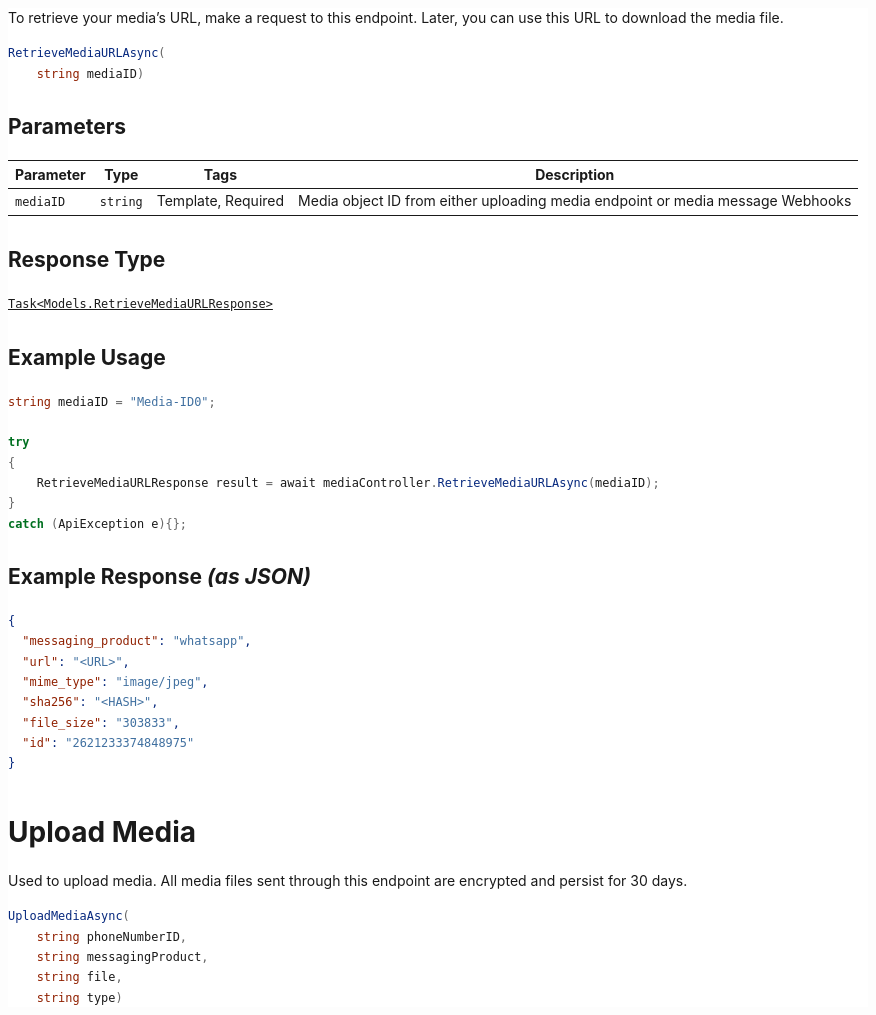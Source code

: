 To retrieve your media’s URL, make a request to this endpoint. Later, you can use this URL to download the media file.

```csharp
RetrieveMediaURLAsync(
    string mediaID)
```

## Parameters

| Parameter | Type | Tags | Description |
|  --- | --- | --- | --- |
| `mediaID` | `string` | Template, Required | Media object ID from either uploading media endpoint or media message Webhooks |

## Response Type

[`Task<Models.RetrieveMediaURLResponse>`](../../doc/models/retrieve-media-url-response.md)

## Example Usage

```csharp
string mediaID = "Media-ID0";

try
{
    RetrieveMediaURLResponse result = await mediaController.RetrieveMediaURLAsync(mediaID);
}
catch (ApiException e){};
```

## Example Response *(as JSON)*

```json
{
  "messaging_product": "whatsapp",
  "url": "<URL>",
  "mime_type": "image/jpeg",
  "sha256": "<HASH>",
  "file_size": "303833",
  "id": "2621233374848975"
}
```


# Upload Media

Used to upload media. All media files sent through this endpoint are encrypted and persist for 30 days.

```csharp
UploadMediaAsync(
    string phoneNumberID,
    string messagingProduct,
    string file,
    string type)
```
